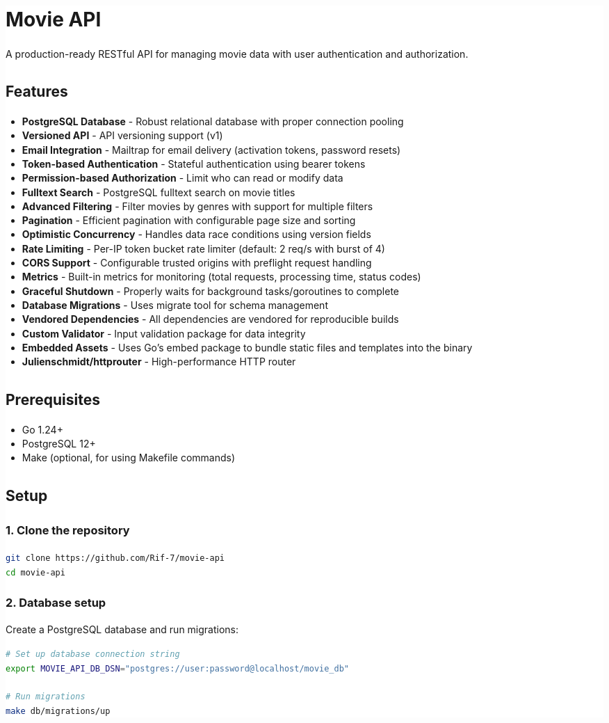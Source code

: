# Movie API

A production-ready RESTful API for managing movie data with user authentication and authorization.

## Features

- **PostgreSQL Database** - Robust relational database with proper connection pooling
- **Versioned API** - API versioning support (v1)
- **Email Integration** - Mailtrap for email delivery (activation tokens, password resets)
- **Token-based Authentication** - Stateful authentication using bearer tokens
- **Permission-based Authorization** - Limit who can read or modify data
- **Fulltext Search** - PostgreSQL fulltext search on movie titles
- **Advanced Filtering** - Filter movies by genres with support for multiple filters
- **Pagination** - Efficient pagination with configurable page size and sorting
- **Optimistic Concurrency** - Handles data race conditions using version fields
- **Rate Limiting** - Per-IP token bucket rate limiter (default: 2 req/s with burst of 4)
- **CORS Support** - Configurable trusted origins with preflight request handling
- **Metrics** - Built-in metrics for monitoring (total requests, processing time, status codes)
- **Graceful Shutdown** - Properly waits for background tasks/goroutines to complete
- **Database Migrations** - Uses migrate tool for schema management
- **Vendored Dependencies** - All dependencies are vendored for reproducible builds
- **Custom Validator** - Input validation package for data integrity
- **Embedded Assets** - Uses Go’s embed package to bundle static files and templates into the binary
- **Julienschmidt/httprouter** - High-performance HTTP router

## Prerequisites

- Go 1.24+ 
- PostgreSQL 12+
- Make (optional, for using Makefile commands)

## Setup

### 1. Clone the repository

```bash
git clone https://github.com/Rif-7/movie-api
cd movie-api
```

### 2. Database setup

Create a PostgreSQL database and run migrations:

```bash
# Set up database connection string
export MOVIE_API_DB_DSN="postgres://user:password@localhost/movie_db"

# Run migrations
make db/migrations/up
```
